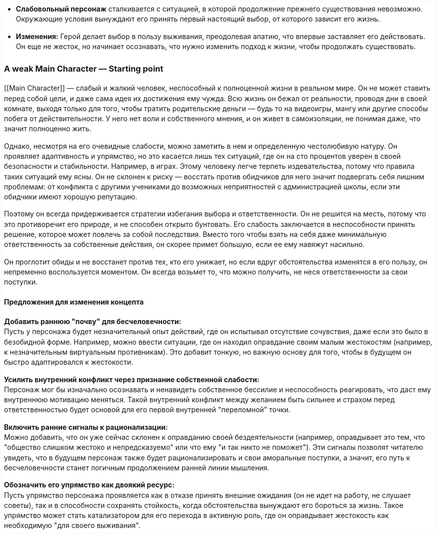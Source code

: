    - **Слабовольный персонаж** сталкивается с ситуацией, в которой продолжение прежнего существования невозможно. Окружающие условия вынуждают его принять первый настоящий выбор, от которого зависит его жизнь.
   
   - **Изменения:** Герой делает выбор в пользу выживания, преодолевая апатию, что впервые заставляет его действовать. Он еще не жесток, но начинает осознавать, что нужно изменить подход к жизни, чтобы продолжать существовать.
### A weak Main Character — Starting point

[[Main Character]] — слабый и жалкий человек, неспособный к полноценной жизни в реальном мире. Он не может ставить перед собой цели, и даже сама идея их достижения ему чужда. Всю жизнь он бежал от реальности, проводя дни в своей комнате, выходя только для того, чтобы тратить родительские деньги — будь то на видеоигры, мангу или другие способы побега от действительности. У него нет воли и собственного мнения, и он живет в самоизоляции, не понимая даже, что значит полноценно жить.

Однако, несмотря на его очевидные слабости, можно заметить в нем и определенную честолюбивую натуру. Он проявляет адаптивность и упрямство, но это касается лишь тех ситуаций, где он на сто процентов уверен в своей безопасности и стабильности. Например, в играх. Этому человеку легче терпеть издевательства, потому что правила таких ситуаций ему ясны. Он не склонен к риску — восстать против обидчиков для него значит подвергать себя лишним проблемам: от конфликта с другими учениками до возможных неприятностей с администрацией школы, если эти обидчики имеют хорошую репутацию.

Поэтому он всегда придерживается стратегии избегания выбора и ответственности. Он не решится на месть, потому что это противоречит его природе, и не способен открыто бунтовать. Его слабость заключается в неспособности принять решение, которое может повлечь за собой последствия. Вместо того чтобы взять на себя даже минимальную ответственность за собственные действия, он скорее примет большую, если ее ему навяжут насильно.

Он проглотит обиды и не восстанет против тех, кто его унижает, но если вдруг обстоятельства изменятся в его пользу, он непременно воспользуется моментом. Он всегда возьмет то, что можно получить, не неся ответственности за свои поступки.

#### Предложения для изменения концепта

**Добавить раннюю "почву" для бесчеловечности:**  
Пусть у персонажа будет незначительный опыт действий, где он испытывал отсутствие сочувствия, даже если это было в безобидной форме. Например, можно ввести ситуации, где он находил оправдание своим малым жестокостям (например, к незначительным виртуальным противникам). Это добавит тонкую, но важную основу для того, чтобы в будущем он быстро адаптировался к жестокости.

**Усилить внутренний конфликт через признание собственной слабости:**  
Персонаж мог бы изначально осознавать и ненавидеть собственное бессилие и неспособность реагировать, что даст ему внутреннюю мотивацию меняться. Такой внутренний конфликт между желанием быть сильнее и страхом перед ответственностью будет основой для его первой внутренней "переломной" точки.

**Включить ранние сигналы к рационализации:**  
Можно добавить, что он уже сейчас склонен к оправданию своей бездеятельности (например, оправдывает это тем, что "общество слишком жестоко и непредсказуемо" или что ему "и так никто не поможет"). Эти сигналы позволят читателю увидеть, что в будущем персонаж также будет рационализировать и свои аморальные поступки, а значит, его путь к бесчеловечности станет логичным продолжением ранней линии мышления.

**Обозначить его упрямство как двоякий ресурс:**  
Пусть упрямство персонажа проявляется как в отказе принять внешние ожидания (он не идет на работу, не слушает советы), так и в способности сохранять стойкость, когда обстоятельства вынуждают его бороться за жизнь. Такое упрямство может стать катализатором для его перехода в активную роль, где он оправдывает жестокость как необходимую "для своего выживания".
